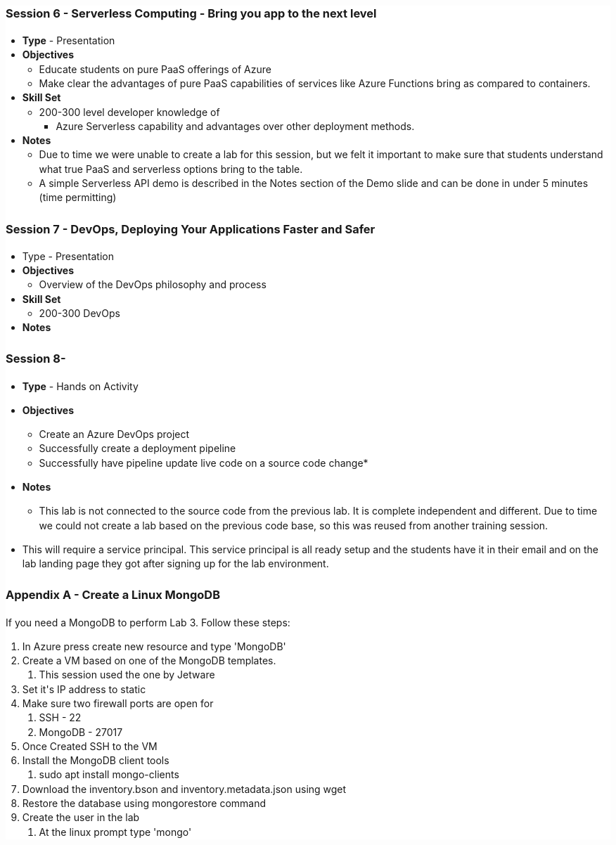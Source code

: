 ### Session 6 - Serverless Computing - Bring you app to the next level

- **Type** - Presentation 
- **Objectives**
  - Educate students on pure PaaS offerings of Azure
  - Make clear the advantages of pure PaaS capabilities of services like Azure Functions bring as compared to containers.
- **Skill Set**
  - 200-300 level developer knowledge of 
    - Azure Serverless capability and advantages over other deployment methods.
- **Notes**
  - Due to time we were unable to create a lab for this session, but we felt it important to make sure that students understand what true PaaS and serverless options bring to the table. 
  - A simple Serverless API demo is described in the Notes section of the Demo slide and can be done in under 5 minutes (time permitting)

### Session 7 - DevOps, Deploying Your Applications Faster and Safer

- Type - Presentation 
- **Objectives**
  - Overview of the DevOps philosophy and process
- **Skill Set**
  - 200-300 DevOps
- **Notes**

### Session 8- 

- **Type** - Hands on Activity 

- **Objectives**

  - Create an Azure DevOps project
  - Successfully create a deployment pipeline
  - Successfully have pipeline update live code on a source code change*

- **Notes**

  - This lab is not connected to the source code from the previous lab.  It is complete independent and different.  Due to time we could not create a lab based on the previous code base, so this was reused from another training session.
- This will require a service principal.  This service principal is all ready setup and the students have it in their email and on the lab landing page they got after signing up for the lab environment.
  
  

### Appendix A - Create a Linux MongoDB

If you need a MongoDB to perform Lab 3.  Follow these steps:

1. In Azure press create new resource and type 'MongoDB'
2. Create a VM based on one of the MongoDB templates. 
   1. This session used the one by Jetware
3. Set it's IP address to static
4. Make sure two firewall ports are open for
   1. SSH - 22
   2. MongoDB - 27017
5. Once Created SSH to the VM 
6. Install the MongoDB client tools 
   1. sudo apt install mongo-clients
7. Download the inventory.bson and inventory.metadata.json using wget
8. Restore the database using mongorestore command
9. Create the user in the lab
   1. At the linux prompt type 'mongo'